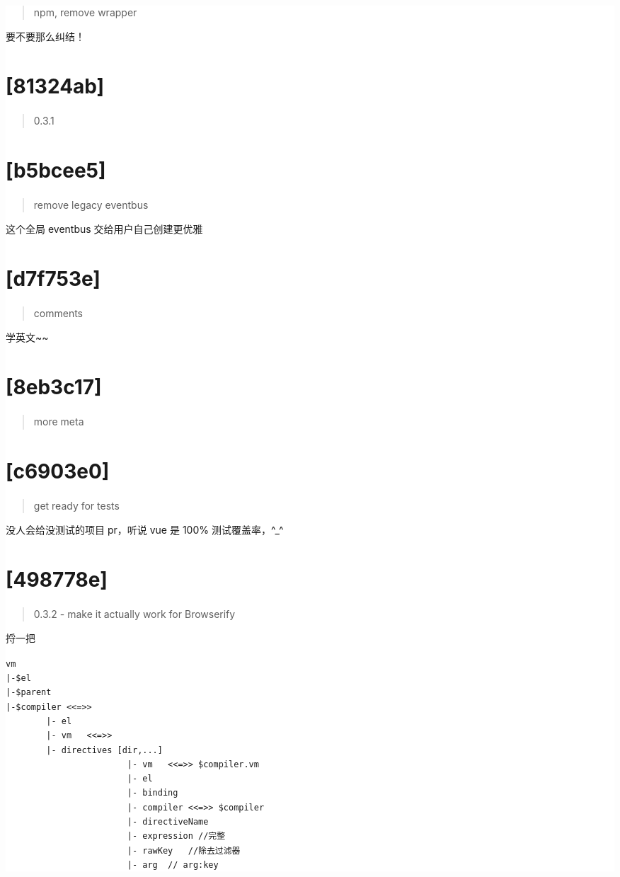 > npm, remove wrapper

要不要那么纠结！

# [81324ab]

> 0.3.1

# [b5bcee5]

> remove legacy eventbus

这个全局 eventbus 交给用户自己创建更优雅

# [d7f753e]

> comments

学英文~~

# [8eb3c17]

> more meta

# [c6903e0]

> get ready for tests

没人会给没测试的项目 pr，听说 vue 是 100% 测试覆盖率，^_^

# [498778e]

> 0.3.2 - make it actually work for Browserify

捋一把


	vm 		
	|-$el	
	|-$parent
	|-$compiler	<<=>>
			|- el
			|- vm	<<=>>
			|- directives [dir,...]
							|- vm	<<=>> $compiler.vm
							|- el
							|- binding
							|- compiler	<<=>> $compiler
							|- directiveName
							|- expression //完整
							|- rawKey	//除去过滤器
							|- arg	// arg:key